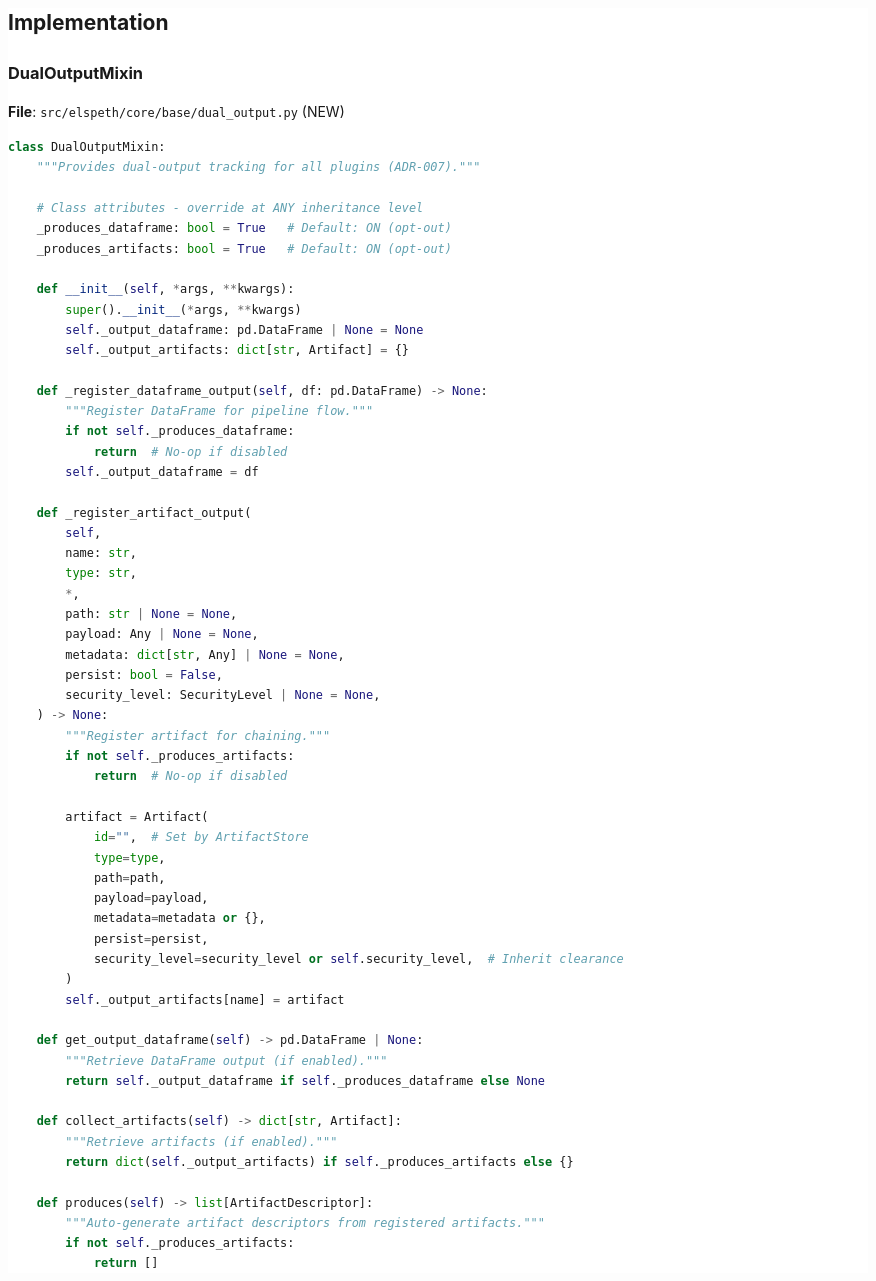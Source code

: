 ## Implementation

### DualOutputMixin

**File**: `src/elspeth/core/base/dual_output.py` (NEW)

```python
class DualOutputMixin:
    """Provides dual-output tracking for all plugins (ADR-007)."""

    # Class attributes - override at ANY inheritance level
    _produces_dataframe: bool = True   # Default: ON (opt-out)
    _produces_artifacts: bool = True   # Default: ON (opt-out)

    def __init__(self, *args, **kwargs):
        super().__init__(*args, **kwargs)
        self._output_dataframe: pd.DataFrame | None = None
        self._output_artifacts: dict[str, Artifact] = {}

    def _register_dataframe_output(self, df: pd.DataFrame) -> None:
        """Register DataFrame for pipeline flow."""
        if not self._produces_dataframe:
            return  # No-op if disabled
        self._output_dataframe = df

    def _register_artifact_output(
        self,
        name: str,
        type: str,
        *,
        path: str | None = None,
        payload: Any | None = None,
        metadata: dict[str, Any] | None = None,
        persist: bool = False,
        security_level: SecurityLevel | None = None,
    ) -> None:
        """Register artifact for chaining."""
        if not self._produces_artifacts:
            return  # No-op if disabled

        artifact = Artifact(
            id="",  # Set by ArtifactStore
            type=type,
            path=path,
            payload=payload,
            metadata=metadata or {},
            persist=persist,
            security_level=security_level or self.security_level,  # Inherit clearance
        )
        self._output_artifacts[name] = artifact

    def get_output_dataframe(self) -> pd.DataFrame | None:
        """Retrieve DataFrame output (if enabled)."""
        return self._output_dataframe if self._produces_dataframe else None

    def collect_artifacts(self) -> dict[str, Artifact]:
        """Retrieve artifacts (if enabled)."""
        return dict(self._output_artifacts) if self._produces_artifacts else {}

    def produces(self) -> list[ArtifactDescriptor]:
        """Auto-generate artifact descriptors from registered artifacts."""
        if not self._produces_artifacts:
            return []
```